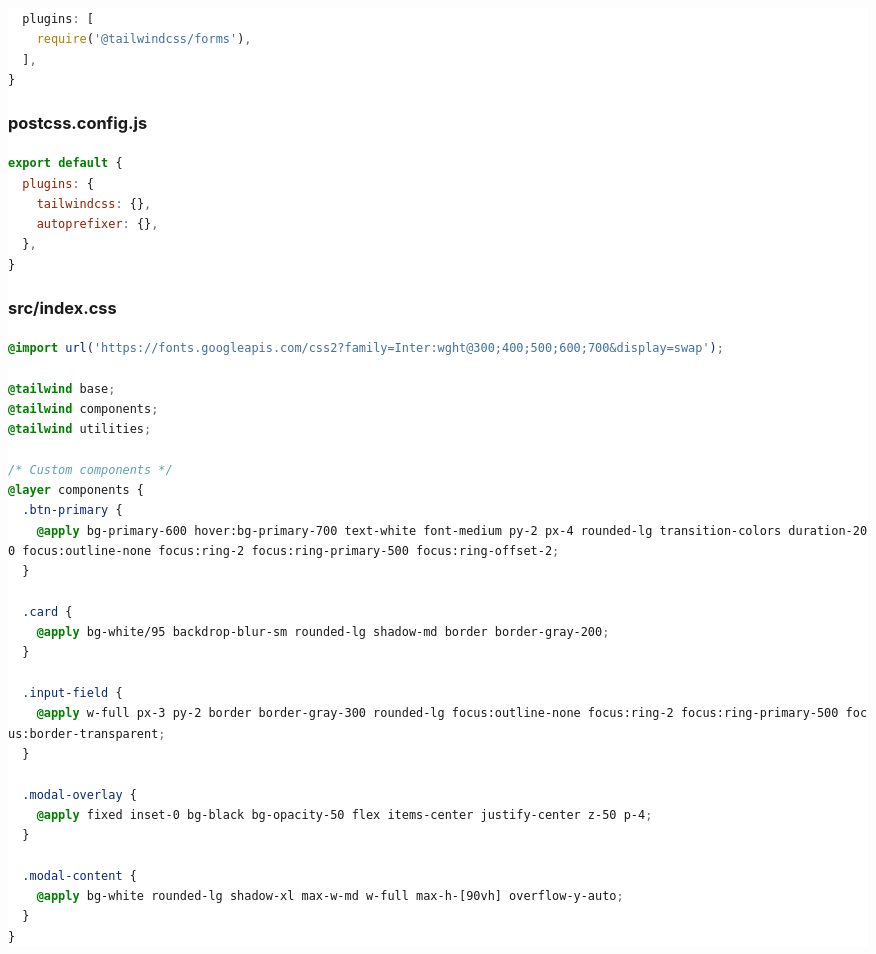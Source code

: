 ```javascript
  plugins: [
    require('@tailwindcss/forms'),
  ],
}
```

### **postcss.config.js**
```javascript
export default {
  plugins: {
    tailwindcss: {},
    autoprefixer: {},
  },
}
```

### **src/index.css**
```css
@import url('https://fonts.googleapis.com/css2?family=Inter:wght@300;400;500;600;700&display=swap');

@tailwind base;
@tailwind components;
@tailwind utilities;

/* Custom components */
@layer components {
  .btn-primary {
    @apply bg-primary-600 hover:bg-primary-700 text-white font-medium py-2 px-4 rounded-lg transition-colors duration-200 focus:outline-none focus:ring-2 focus:ring-primary-500 focus:ring-offset-2;
  }
  
  .card {
    @apply bg-white/95 backdrop-blur-sm rounded-lg shadow-md border border-gray-200;
  }
  
  .input-field {
    @apply w-full px-3 py-2 border border-gray-300 rounded-lg focus:outline-none focus:ring-2 focus:ring-primary-500 focus:border-transparent;
  }
  
  .modal-overlay {
    @apply fixed inset-0 bg-black bg-opacity-50 flex items-center justify-center z-50 p-4;
  }
  
  .modal-content {
    @apply bg-white rounded-lg shadow-xl max-w-md w-full max-h-[90vh] overflow-y-auto;
  }
}
```
